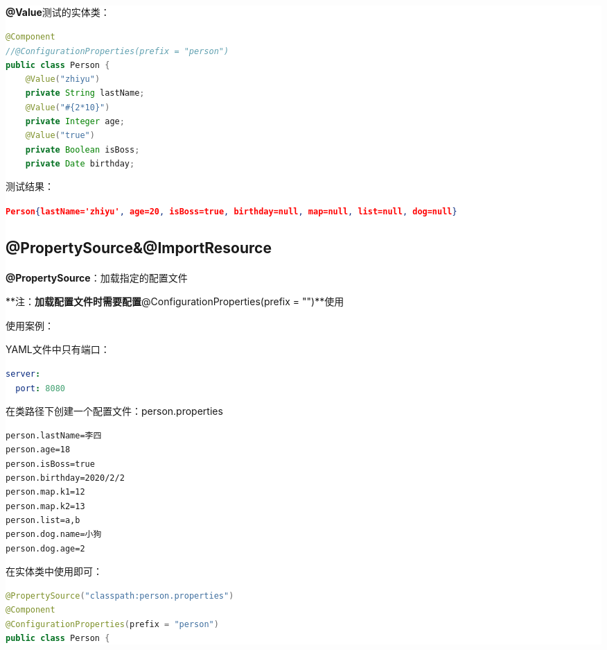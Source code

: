 **@Value**测试的实体类：

```java
@Component
//@ConfigurationProperties(prefix = "person")
public class Person {
    @Value("zhiyu")
    private String lastName;
    @Value("#{2*10}")
    private Integer age;
    @Value("true")
    private Boolean isBoss;
    private Date birthday;
```

测试结果：

```json
Person{lastName='zhiyu', age=20, isBoss=true, birthday=null, map=null, list=null, dog=null}
```



## @PropertySource&@ImportResource

**@PropertySource**：加载指定的配置文件

**注：**加载配置文件时需要配置**@ConfigurationProperties(prefix = "")**使用

使用案例：

YAML文件中只有端口：

```yaml
server:
  port: 8080
```

在类路径下创建一个配置文件：person.properties

```properties
person.lastName=李四
person.age=18
person.isBoss=true
person.birthday=2020/2/2
person.map.k1=12
person.map.k2=13
person.list=a,b
person.dog.name=小狗
person.dog.age=2
```

在实体类中使用即可：

```java
@PropertySource("classpath:person.properties")
@Component
@ConfigurationProperties(prefix = "person")
public class Person {
```
